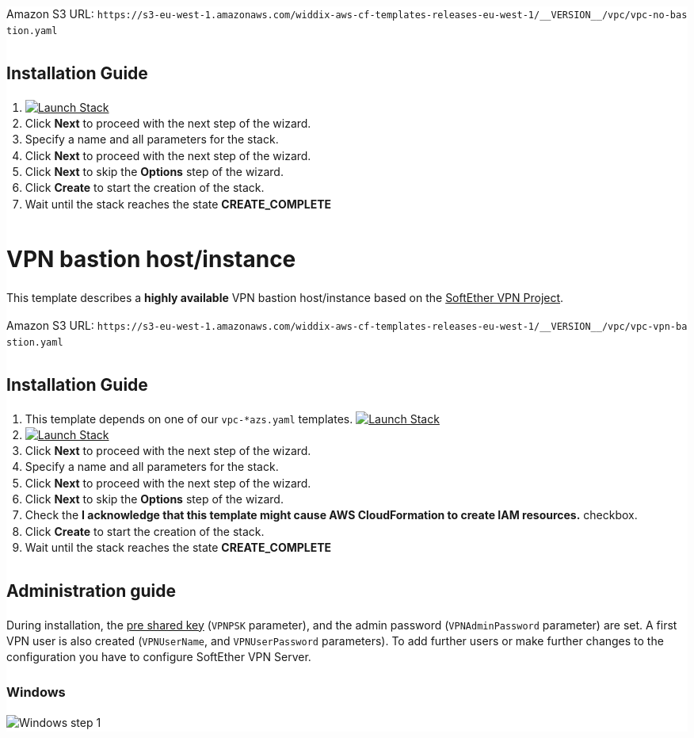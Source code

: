 Amazon S3 URL: `https://s3-eu-west-1.amazonaws.com/widdix-aws-cf-templates-releases-eu-west-1/__VERSION__/vpc/vpc-no-bastion.yaml`

## Installation Guide
1. [![Launch Stack](./img/launch-stack.png)](https://console.aws.amazon.com/cloudformation/home#/stacks/create/review?templateURL=https://s3-eu-west-1.amazonaws.com/widdix-aws-cf-templates-releases-eu-west-1/__VERSION__/vpc/vpc-no-bastion.yaml&stackName=no-bastion&param_ParentVPCStack=vpc)
1. Click **Next** to proceed with the next step of the wizard.
1. Specify a name and all parameters for the stack.
1. Click **Next** to proceed with the next step of the wizard.
1. Click **Next** to skip the **Options** step of the wizard.
1. Click **Create** to start the creation of the stack.
1. Wait until the stack reaches the state **CREATE_COMPLETE**

# VPN bastion host/instance
This template describes a **highly available** VPN bastion host/instance based on the [SoftEther VPN Project](https://www.softether.org).

Amazon S3 URL: `https://s3-eu-west-1.amazonaws.com/widdix-aws-cf-templates-releases-eu-west-1/__VERSION__/vpc/vpc-vpn-bastion.yaml`

## Installation Guide
1. This template depends on one of our `vpc-*azs.yaml` templates. [![Launch Stack](./img/launch-stack.png)](https://console.aws.amazon.com/cloudformation/home#/stacks/create/review?templateURL=https://s3-eu-west-1.amazonaws.com/widdix-aws-cf-templates-releases-eu-west-1/__VERSION__/vpc/vpc-2azs.yaml&stackName=vpc)
1. [![Launch Stack](./img/launch-stack.png)](https://console.aws.amazon.com/cloudformation/home#/stacks/create/review?templateURL=https://s3-eu-west-1.amazonaws.com/widdix-aws-cf-templates-releases-eu-west-1/__VERSION__/vpc/vpc-vpn-bastion.yaml&stackName=vpn-bastion&param_ParentVPCStack=vpc)
1. Click **Next** to proceed with the next step of the wizard.
1. Specify a name and all parameters for the stack.
1. Click **Next** to proceed with the next step of the wizard.
1. Click **Next** to skip the **Options** step of the wizard.
1. Check the **I acknowledge that this template might cause AWS CloudFormation to create IAM resources.** checkbox.
1. Click **Create** to start the creation of the stack.
1. Wait until the stack reaches the state **CREATE_COMPLETE**

## Administration guide
During installation, the [pre shared key](https://en.wikipedia.org/wiki/Pre-shared_key) (`VPNPSK` parameter), and the admin password (`VPNAdminPassword` parameter) are set. A first VPN user is also created (`VPNUserName`, and `VPNUserPassword` parameters). To add further users or make further changes to the configuration you have to configure SoftEther VPN Server.

### Windows

![Windows step 1](./img/vpc-vpn-bastion-windows1.png)
